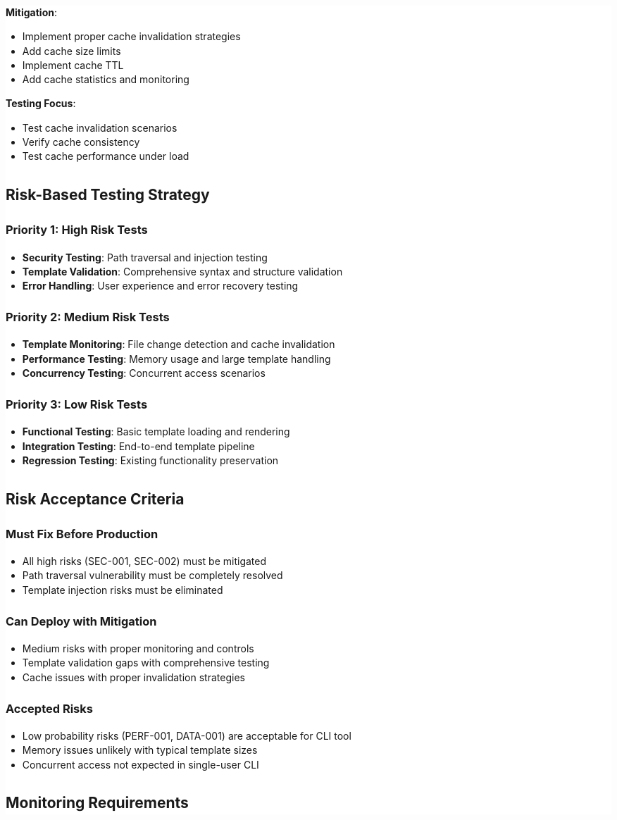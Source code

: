 **Mitigation**:
- Implement proper cache invalidation strategies
- Add cache size limits
- Implement cache TTL
- Add cache statistics and monitoring

**Testing Focus**:
- Test cache invalidation scenarios
- Verify cache consistency
- Test cache performance under load

## Risk-Based Testing Strategy

### Priority 1: High Risk Tests

- **Security Testing**: Path traversal and injection testing
- **Template Validation**: Comprehensive syntax and structure validation
- **Error Handling**: User experience and error recovery testing

### Priority 2: Medium Risk Tests

- **Template Monitoring**: File change detection and cache invalidation
- **Performance Testing**: Memory usage and large template handling
- **Concurrency Testing**: Concurrent access scenarios

### Priority 3: Low Risk Tests

- **Functional Testing**: Basic template loading and rendering
- **Integration Testing**: End-to-end template pipeline
- **Regression Testing**: Existing functionality preservation

## Risk Acceptance Criteria

### Must Fix Before Production

- All high risks (SEC-001, SEC-002) must be mitigated
- Path traversal vulnerability must be completely resolved
- Template injection risks must be eliminated

### Can Deploy with Mitigation

- Medium risks with proper monitoring and controls
- Template validation gaps with comprehensive testing
- Cache issues with proper invalidation strategies

### Accepted Risks

- Low probability risks (PERF-001, DATA-001) are acceptable for CLI tool
- Memory issues unlikely with typical template sizes
- Concurrent access not expected in single-user CLI

## Monitoring Requirements

